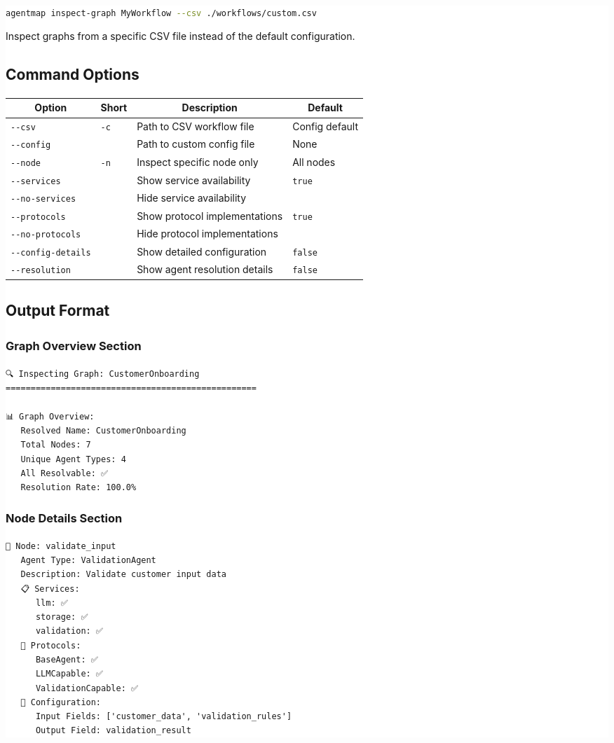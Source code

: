 ```bash
agentmap inspect-graph MyWorkflow --csv ./workflows/custom.csv
```

Inspect graphs from a specific CSV file instead of the default configuration.

## Command Options

| Option | Short | Description | Default |
|--------|-------|-------------|---------|
| `--csv` | `-c` | Path to CSV workflow file | Config default |
| `--config` | | Path to custom config file | None |
| `--node` | `-n` | Inspect specific node only | All nodes |
| `--services` | | Show service availability | `true` |
| `--no-services` | | Hide service availability | |
| `--protocols` | | Show protocol implementations | `true` |
| `--no-protocols` | | Hide protocol implementations | |
| `--config-details` | | Show detailed configuration | `false` |
| `--resolution` | | Show agent resolution details | `false` |

## Output Format

### Graph Overview Section

```
🔍 Inspecting Graph: CustomerOnboarding
==================================================

📊 Graph Overview:
   Resolved Name: CustomerOnboarding
   Total Nodes: 7
   Unique Agent Types: 4
   All Resolvable: ✅
   Resolution Rate: 100.0%
```

### Node Details Section

```
🤖 Node: validate_input
   Agent Type: ValidationAgent
   Description: Validate customer input data
   📋 Services:
      llm: ✅
      storage: ✅
      validation: ✅
   🔌 Protocols:
      BaseAgent: ✅
      LLMCapable: ✅
      ValidationCapable: ✅
   📝 Configuration:
      Input Fields: ['customer_data', 'validation_rules']
      Output Field: validation_result
```
